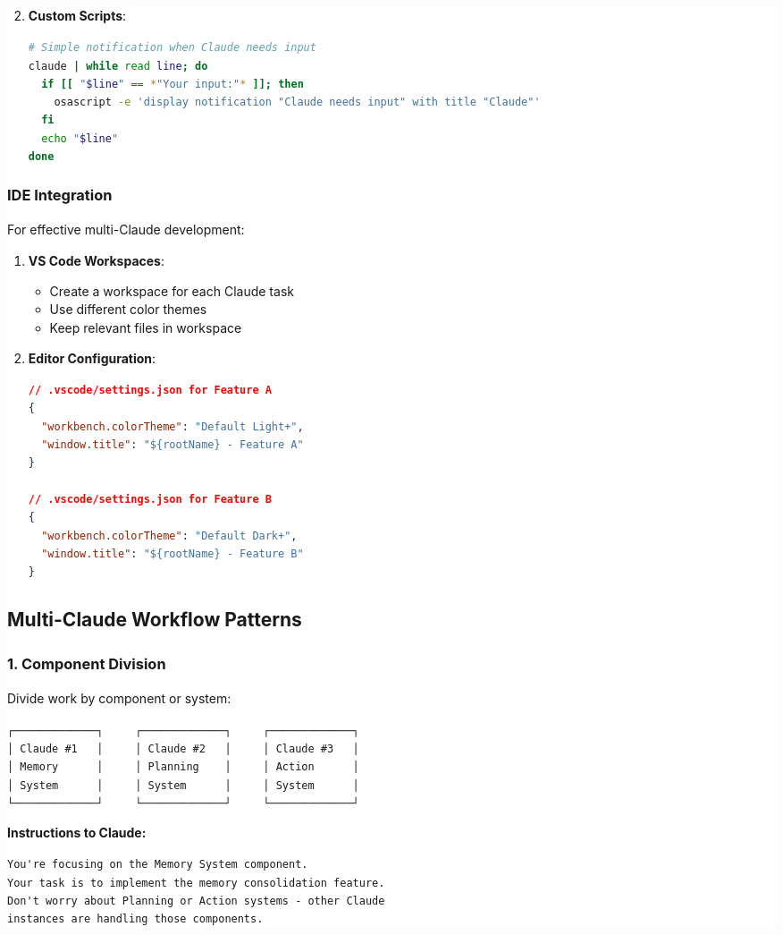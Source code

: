 2. **Custom Scripts**:
   ```bash
   # Simple notification when Claude needs input
   claude | while read line; do
     if [[ "$line" == *"Your input:"* ]]; then
       osascript -e 'display notification "Claude needs input" with title "Claude"'
     fi
     echo "$line"
   done
   ```

### IDE Integration

For effective multi-Claude development:

1. **VS Code Workspaces**:
   - Create a workspace for each Claude task
   - Use different color themes
   - Keep relevant files in workspace

2. **Editor Configuration**:
   ```json
   // .vscode/settings.json for Feature A
   {
     "workbench.colorTheme": "Default Light+",
     "window.title": "${rootName} - Feature A"
   }
   
   // .vscode/settings.json for Feature B
   {
     "workbench.colorTheme": "Default Dark+",
     "window.title": "${rootName} - Feature B"
   }
   ```

## Multi-Claude Workflow Patterns

### 1. Component Division

Divide work by component or system:

```
┌─────────────┐     ┌─────────────┐     ┌─────────────┐
│ Claude #1   │     │ Claude #2   │     │ Claude #3   │
│ Memory      │     │ Planning    │     │ Action      │
│ System      │     │ System      │     │ System      │
└─────────────┘     └─────────────┘     └─────────────┘
```

**Instructions to Claude:**
```
You're focusing on the Memory System component.
Your task is to implement the memory consolidation feature.
Don't worry about Planning or Action systems - other Claude
instances are handling those components.
```
